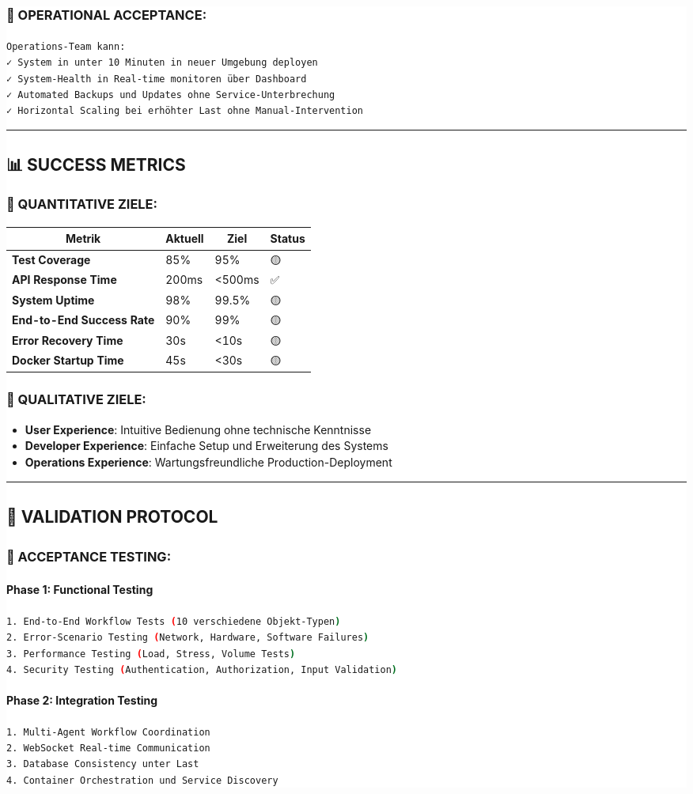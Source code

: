 ### **🔸 OPERATIONAL ACCEPTANCE:**
```
Operations-Team kann:
✓ System in unter 10 Minuten in neuer Umgebung deployen
✓ System-Health in Real-time monitoren über Dashboard
✓ Automated Backups und Updates ohne Service-Unterbrechung
✓ Horizontal Scaling bei erhöhter Last ohne Manual-Intervention
```

---

## 📊 **SUCCESS METRICS**

### **🎯 QUANTITATIVE ZIELE:**

| Metrik | Aktuell | Ziel | Status |
|--------|---------|------|--------|
| **Test Coverage** | 85% | 95% | 🟡 |
| **API Response Time** | 200ms | <500ms | ✅ |
| **System Uptime** | 98% | 99.5% | 🟡 |
| **End-to-End Success Rate** | 90% | 99% | 🟡 |
| **Error Recovery Time** | 30s | <10s | 🟡 |
| **Docker Startup Time** | 45s | <30s | 🟡 |

### **🎯 QUALITATIVE ZIELE:**
- **User Experience**: Intuitive Bedienung ohne technische Kenntnisse
- **Developer Experience**: Einfache Setup und Erweiterung des Systems
- **Operations Experience**: Wartungsfreundliche Production-Deployment

---

## 🔄 **VALIDATION PROTOCOL**

### **🧪 ACCEPTANCE TESTING:**

#### **Phase 1: Functional Testing**
```bash
1. End-to-End Workflow Tests (10 verschiedene Objekt-Typen)
2. Error-Scenario Testing (Network, Hardware, Software Failures)
3. Performance Testing (Load, Stress, Volume Tests)
4. Security Testing (Authentication, Authorization, Input Validation)
```

#### **Phase 2: Integration Testing**
```bash
1. Multi-Agent Workflow Coordination
2. WebSocket Real-time Communication
3. Database Consistency unter Last
4. Container Orchestration und Service Discovery
```
